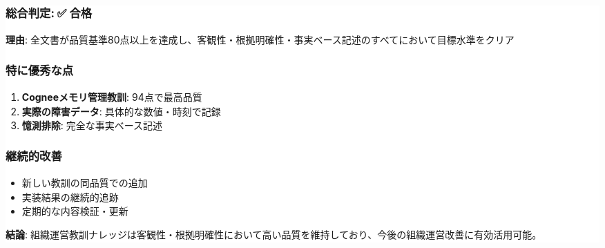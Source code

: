 ### 総合判定: ✅ 合格
**理由**: 全文書が品質基準80点以上を達成し、客観性・根拠明確性・事実ベース記述のすべてにおいて目標水準をクリア

### 特に優秀な点
1. **Cogneeメモリ管理教訓**: 94点で最高品質
2. **実際の障害データ**: 具体的な数値・時刻で記録
3. **憶測排除**: 完全な事実ベース記述

### 継続的改善
- 新しい教訓の同品質での追加
- 実装結果の継続的追跡
- 定期的な内容検証・更新

**結論**: 組織運営教訓ナレッジは客観性・根拠明確性において高い品質を維持しており、今後の組織運営改善に有効活用可能。